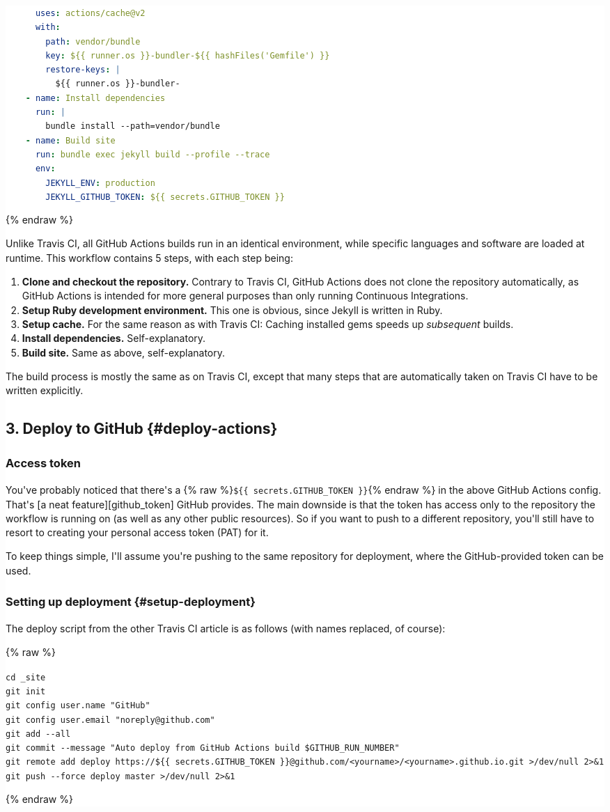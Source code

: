```yaml
      uses: actions/cache@v2
      with:
        path: vendor/bundle
        key: ${{ runner.os }}-bundler-${{ hashFiles('Gemfile') }}
        restore-keys: |
          ${{ runner.os }}-bundler-
    - name: Install dependencies
      run: |
        bundle install --path=vendor/bundle
    - name: Build site
      run: bundle exec jekyll build --profile --trace
      env:
        JEKYLL_ENV: production
        JEKYLL_GITHUB_TOKEN: ${{ secrets.GITHUB_TOKEN }}
```
{% endraw %}

Unlike Travis CI, all GitHub Actions builds run in an identical environment, while specific languages and software are loaded at runtime. This workflow contains 5 steps, with each step being:

1. **Clone and checkout the repository.** Contrary to Travis CI, GitHub Actions does not clone the repository automatically, as GitHub Actions is intended for more general purposes than only running Continuous Integrations.
2. **Setup Ruby development environment.** This one is obvious, since Jekyll is written in Ruby.
3. **Setup cache.** For the same reason as with Travis CI: Caching installed gems speeds up *subsequent* builds.
4. **Install dependencies.** Self-explanatory.
5. **Build site.** Same as above, self-explanatory.

The build process is mostly the same as on Travis CI, except that many steps that are automatically taken on Travis CI have to be written explicitly.


## 3. Deploy to GitHub {#deploy-actions}

### Access token

You've probably noticed that there's a {% raw %}`${{ secrets.GITHUB_TOKEN }}`{% endraw %} in the above GitHub Actions config. That's [a neat feature][github_token] GitHub provides. The main downside is that the token has access only to the repository the workflow is running on (as well as any other public resources). So if you want to push to a different repository, you'll still have to resort to creating your personal access token (PAT) for it.

To keep things simple, I'll assume you're pushing to the same repository for deployment, where the GitHub-provided token can be used.

### Setting up deployment {#setup-deployment}

The deploy script from the other Travis CI article is as follows (with names replaced, of course):

{% raw %}
```shell
cd _site
git init
git config user.name "GitHub"
git config user.email "noreply@github.com"
git add --all
git commit --message "Auto deploy from GitHub Actions build $GITHUB_RUN_NUMBER"
git remote add deploy https://${{ secrets.GITHUB_TOKEN }}@github.com/<yourname>/<yourname>.github.io.git >/dev/null 2>&1
git push --force deploy master >/dev/null 2>&1
```
{% endraw %}


  [^1]: <https://github.community/t/github-action-not-triggering-gh-pages-upon-push/16096>
  [jekyll]: https://jekyllrb.com/
  [src]: https://github.com/iBug/iBug-source
  [about]: {{ "/about/" | relative_url }}
  [plugins]: https://github.com/iBug/iBug-source/blob/master/Gemfile
  [github_token]: https://docs.github.com/en/actions/configuring-and-managing-workflows/authenticating-with-the-github_token